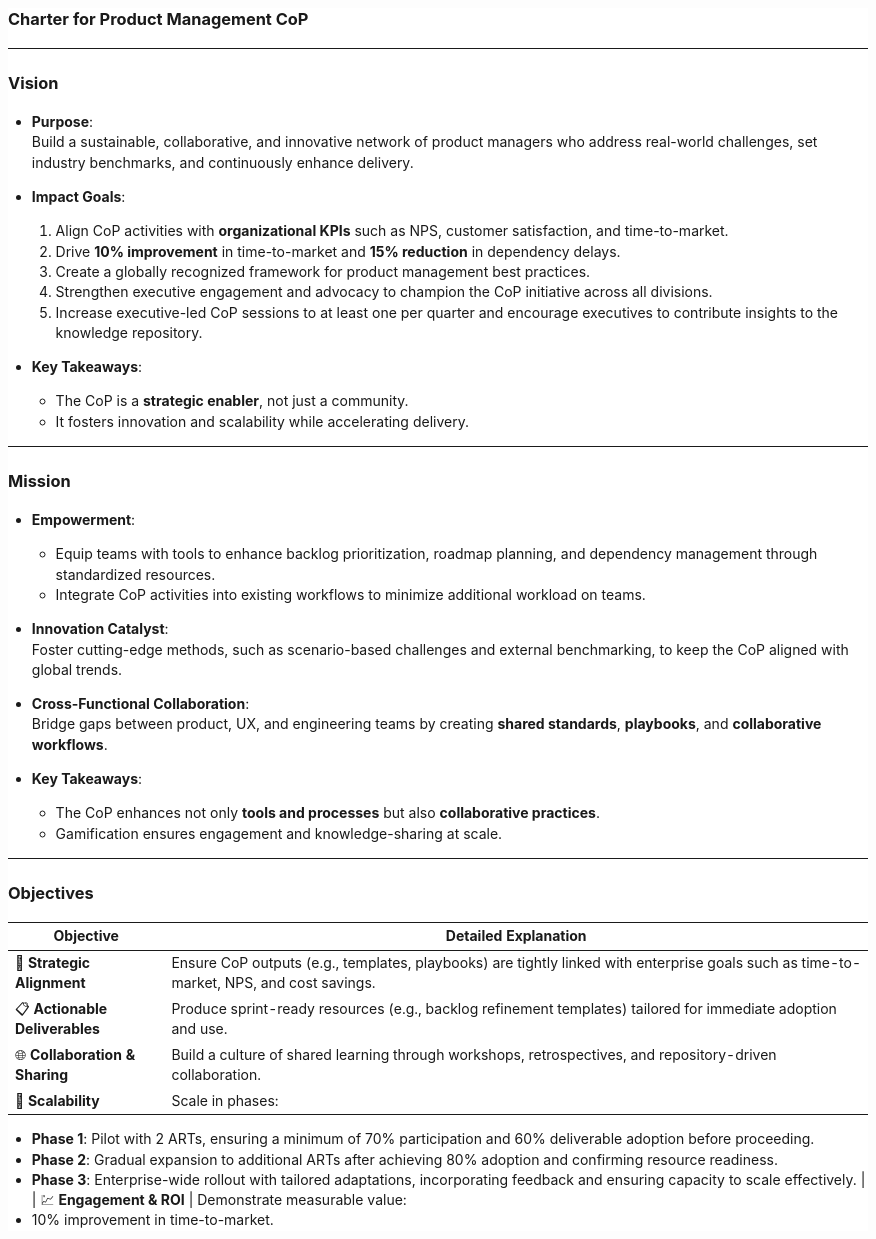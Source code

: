 ### **Charter for Product Management CoP**  

---

### **Vision**

- **Purpose**:  
  Build a sustainable, collaborative, and innovative network of product managers who address real-world challenges, set industry benchmarks, and continuously enhance delivery.

- **Impact Goals**:  
  1. Align CoP activities with **organizational KPIs** such as NPS, customer satisfaction, and time-to-market.  
  2. Drive **10% improvement** in time-to-market and **15% reduction** in dependency delays.  
  3. Create a globally recognized framework for product management best practices.
  4. Strengthen executive engagement and advocacy to champion the CoP initiative across all divisions.
  5. Increase executive-led CoP sessions to at least one per quarter and encourage executives to contribute insights to the knowledge repository.

- **Key Takeaways**:  
  - The CoP is a **strategic enabler**, not just a community.  
  - It fosters innovation and scalability while accelerating delivery.

---

### **Mission**

- **Empowerment**:  
  - Equip teams with tools to enhance backlog prioritization, roadmap planning, and dependency management through standardized resources.
  - Integrate CoP activities into existing workflows to minimize additional workload on teams. 

- **Innovation Catalyst**:  
  Foster cutting-edge methods, such as scenario-based challenges and external benchmarking, to keep the CoP aligned with global trends.

- **Cross-Functional Collaboration**:  
  Bridge gaps between product, UX, and engineering teams by creating **shared standards**, **playbooks**, and **collaborative workflows**.

- **Key Takeaways**:  
  - The CoP enhances not only **tools and processes** but also **collaborative practices**.  
  - Gamification ensures engagement and knowledge-sharing at scale.

---

### **Objectives**

| **Objective**                | **Detailed Explanation**                                                                 |
|------------------------------|-----------------------------------------------------------------------------------------|
| 🎯 **Strategic Alignment**    | Ensure CoP outputs (e.g., templates, playbooks) are tightly linked with enterprise goals such as time-to-market, NPS, and cost savings. |
| 📋 **Actionable Deliverables**| Produce sprint-ready resources (e.g., backlog refinement templates) tailored for immediate adoption and use. |
| 🌐 **Collaboration & Sharing**| Build a culture of shared learning through workshops, retrospectives, and repository-driven collaboration. |
| 🌱 **Scalability**            | Scale in phases:  
  - **Phase 1**: Pilot with 2 ARTs, ensuring a minimum of 70% participation and 60% deliverable adoption before proceeding.  
  - **Phase 2**: Gradual expansion to additional ARTs after achieving 80% adoption and confirming resource readiness.  
  - **Phase 3**: Enterprise-wide rollout with tailored adaptations, incorporating feedback and ensuring capacity to scale effectively. |
| 💹 **Engagement & ROI**       | Demonstrate measurable value:  
  - 10% improvement in time-to-market.  